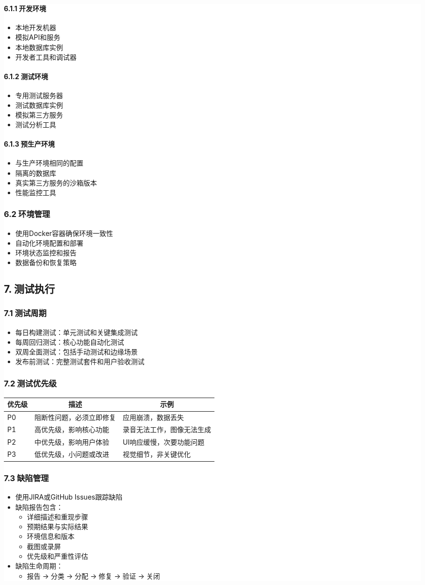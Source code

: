 #### 6.1.1 开发环境

- 本地开发机器
- 模拟API和服务
- 本地数据库实例
- 开发者工具和调试器

#### 6.1.2 测试环境

- 专用测试服务器
- 测试数据库实例
- 模拟第三方服务
- 测试分析工具

#### 6.1.3 预生产环境

- 与生产环境相同的配置
- 隔离的数据库
- 真实第三方服务的沙箱版本
- 性能监控工具

### 6.2 环境管理

- 使用Docker容器确保环境一致性
- 自动化环境配置和部署
- 环境状态监控和报告
- 数据备份和恢复策略

## 7. 测试执行

### 7.1 测试周期

- 每日构建测试：单元测试和关键集成测试
- 每周回归测试：核心功能自动化测试
- 双周全面测试：包括手动测试和边缘场景
- 发布前测试：完整测试套件和用户验收测试

### 7.2 测试优先级

| 优先级 | 描述 | 示例 |
|--------|------|------|
| P0 | 阻断性问题，必须立即修复 | 应用崩溃，数据丢失 |
| P1 | 高优先级，影响核心功能 | 录音无法工作，图像无法生成 |
| P2 | 中优先级，影响用户体验 | UI响应缓慢，次要功能问题 |
| P3 | 低优先级，小问题或改进 | 视觉细节，非关键优化 |

### 7.3 缺陷管理

- 使用JIRA或GitHub Issues跟踪缺陷
- 缺陷报告包含：
  - 详细描述和重现步骤
  - 预期结果与实际结果
  - 环境信息和版本
  - 截图或录屏
  - 优先级和严重性评估
- 缺陷生命周期：
  - 报告 → 分类 → 分配 → 修复 → 验证 → 关闭
